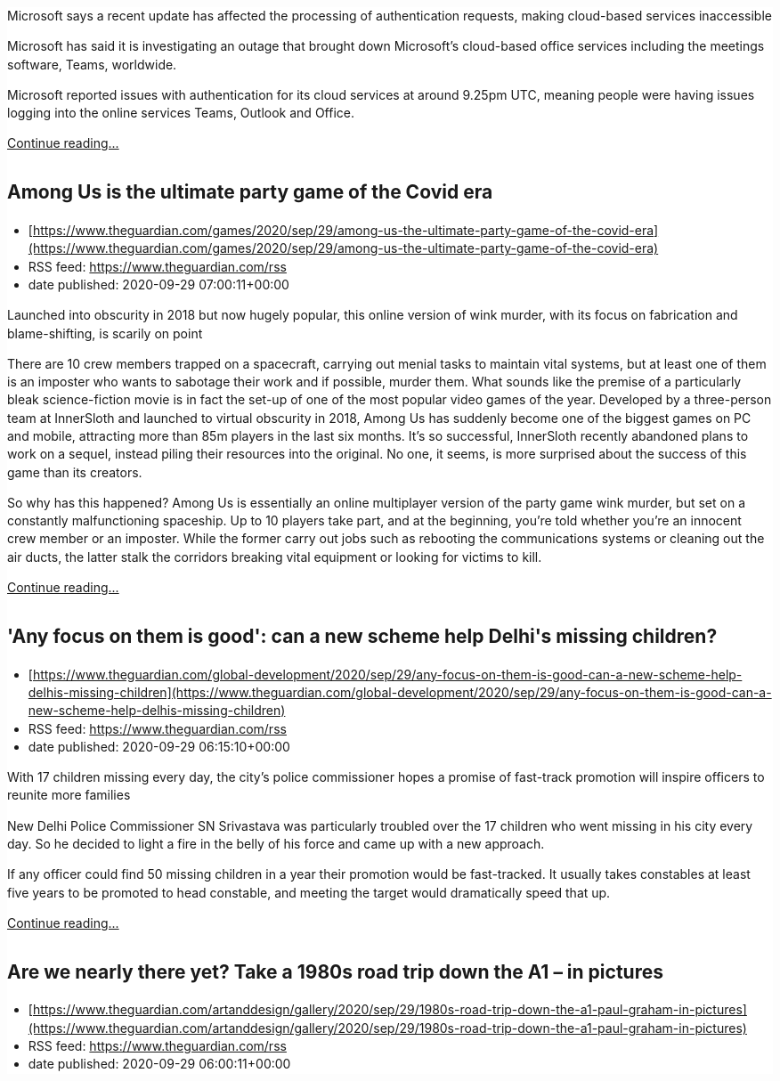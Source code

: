 <p>Microsoft says a recent update has affected the processing of authentication requests, making cloud-based services inaccessible</p><p>Microsoft has said it is investigating an outage that brought down Microsoft’s cloud-based office services including the meetings software, Teams, worldwide.</p><p>Microsoft reported issues with authentication for its cloud services at around 9.25pm UTC, meaning people were having issues logging into the online services Teams, Outlook and Office.</p> <a href="https://www.theguardian.com/technology/2020/sep/29/major-microsoft-outage-brings-down-office-365-outlook-and-teams">Continue reading...</a>

## Among Us is the ultimate party game of the Covid era
 - [https://www.theguardian.com/games/2020/sep/29/among-us-the-ultimate-party-game-of-the-covid-era](https://www.theguardian.com/games/2020/sep/29/among-us-the-ultimate-party-game-of-the-covid-era)
 - RSS feed: https://www.theguardian.com/rss
 - date published: 2020-09-29 07:00:11+00:00

<p>Launched into obscurity in 2018 but now hugely popular, this online version of wink murder, with its focus on fabrication and blame-shifting, is scarily on point</p><p>There are 10 crew members trapped on a spacecraft, carrying out menial tasks to maintain vital systems, but at least one of them is an imposter who wants to sabotage their work and if possible, murder them. What sounds like the premise of a particularly bleak science-fiction movie is in fact the set-up of one of the most popular video games of the year. Developed by a three-person team at InnerSloth and launched to virtual obscurity in 2018, Among Us has suddenly become one of the biggest games on PC and mobile, attracting more than 85m players in the last six months. It’s so successful, InnerSloth recently abandoned plans to work on a sequel, instead piling their resources into the original. No one, it seems, is more surprised about the success of this game than its creators.</p><p>So why has this happened? Among Us is essentially an online multiplayer version of the party game wink murder, but set on a constantly malfunctioning spaceship. Up to 10 players take part, and at the beginning, you’re told whether you’re an innocent crew member or an imposter. While the former carry out jobs such as rebooting the communications systems or cleaning out the air ducts, the latter stalk the corridors breaking vital equipment or looking for victims to kill.</p> <a href="https://www.theguardian.com/games/2020/sep/29/among-us-the-ultimate-party-game-of-the-covid-era">Continue reading...</a>

## 'Any focus on them is good': can a new scheme help Delhi's missing children?
 - [https://www.theguardian.com/global-development/2020/sep/29/any-focus-on-them-is-good-can-a-new-scheme-help-delhis-missing-children](https://www.theguardian.com/global-development/2020/sep/29/any-focus-on-them-is-good-can-a-new-scheme-help-delhis-missing-children)
 - RSS feed: https://www.theguardian.com/rss
 - date published: 2020-09-29 06:15:10+00:00

<p>With 17 children missing every day, the city’s police commissioner hopes a promise of fast-track promotion will inspire officers to reunite more families</p><p>New Delhi Police Commissioner SN Srivastava was particularly troubled over the 17 children who went missing in his city every day. So he decided to light a fire in the belly of his force and came up with a new approach.</p><p>If any officer could find 50 missing children in a year their promotion would be fast-tracked. It usually takes constables at least five years to be promoted to head constable, and meeting the target would dramatically speed that up.</p> <a href="https://www.theguardian.com/global-development/2020/sep/29/any-focus-on-them-is-good-can-a-new-scheme-help-delhis-missing-children">Continue reading...</a>

## Are we nearly there yet? Take a 1980s road trip down the A1 – in pictures
 - [https://www.theguardian.com/artanddesign/gallery/2020/sep/29/1980s-road-trip-down-the-a1-paul-graham-in-pictures](https://www.theguardian.com/artanddesign/gallery/2020/sep/29/1980s-road-trip-down-the-a1-paul-graham-in-pictures)
 - RSS feed: https://www.theguardian.com/rss
 - date published: 2020-09-29 06:00:11+00:00
